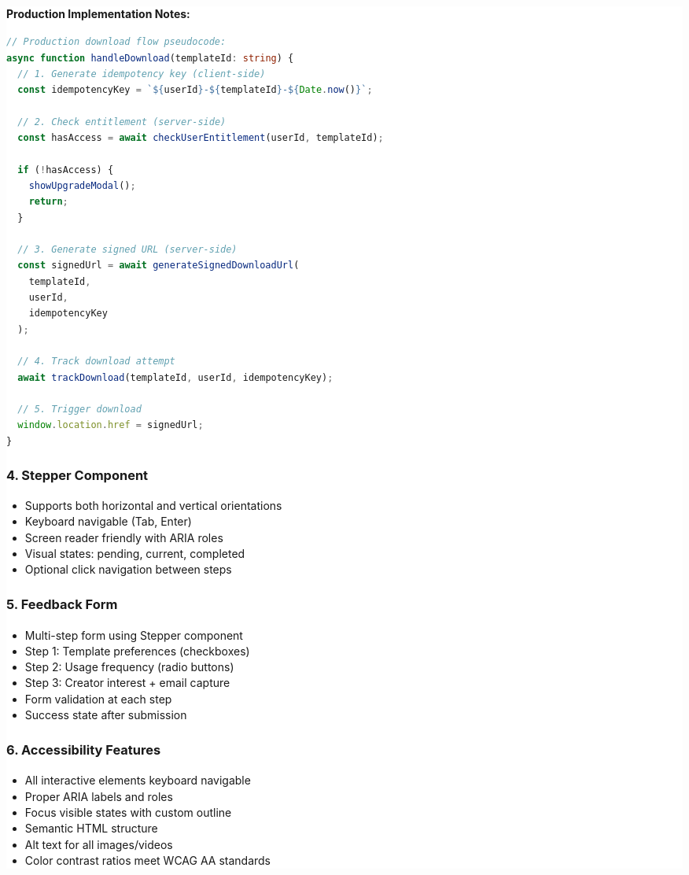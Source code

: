 **Production Implementation Notes:**
```typescript
// Production download flow pseudocode:
async function handleDownload(templateId: string) {
  // 1. Generate idempotency key (client-side)
  const idempotencyKey = `${userId}-${templateId}-${Date.now()}`;
  
  // 2. Check entitlement (server-side)
  const hasAccess = await checkUserEntitlement(userId, templateId);
  
  if (!hasAccess) {
    showUpgradeModal();
    return;
  }
  
  // 3. Generate signed URL (server-side)
  const signedUrl = await generateSignedDownloadUrl(
    templateId,
    userId,
    idempotencyKey
  );
  
  // 4. Track download attempt
  await trackDownload(templateId, userId, idempotencyKey);
  
  // 5. Trigger download
  window.location.href = signedUrl;
}
```

### 4. Stepper Component
- Supports both horizontal and vertical orientations
- Keyboard navigable (Tab, Enter)
- Screen reader friendly with ARIA roles
- Visual states: pending, current, completed
- Optional click navigation between steps

### 5. Feedback Form
- Multi-step form using Stepper component
- Step 1: Template preferences (checkboxes)
- Step 2: Usage frequency (radio buttons)
- Step 3: Creator interest + email capture
- Form validation at each step
- Success state after submission

### 6. Accessibility Features
- All interactive elements keyboard navigable
- Proper ARIA labels and roles
- Focus visible states with custom outline
- Semantic HTML structure
- Alt text for all images/videos
- Color contrast ratios meet WCAG AA standards
